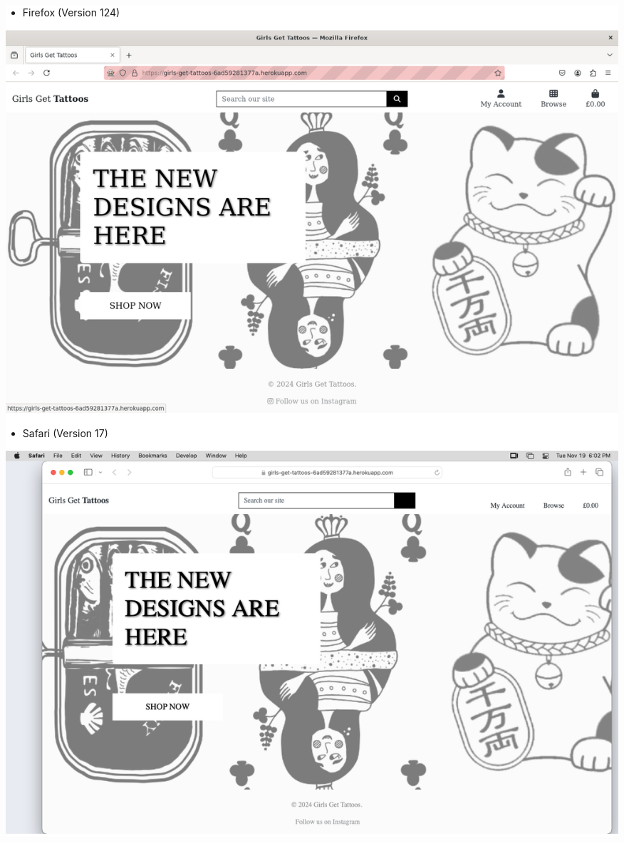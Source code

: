 - Firefox (Version 124)

<img src="READMEmedia/firefox.png">

- Safari (Version 17)

<img src="READMEmedia/safari.png">
